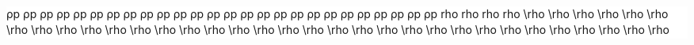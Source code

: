 ρp
ρp
ρp
ρp
ρp
ρp
ρp
ρp
ρp
ρp
ρp
ρp
ρp
ρp
ρp
ρp
ρp
ρp
ρp
ρp
ρp
ρp
ρp
ρp
ρp
ρp
rho
rho
rho
rho
\rho
\rho
\rho
\rho
\rho
\rho
\rho
\rho
\rho
\rho
\rho
\rho
\rho
\rho
\rho
\rho
\rho
\rho
\rho
\rho
\rho
\rho
\rho
\rho
\rho
\rho
\rho
\rho
\rho
\rho
\rho
\rho
\rho</td><td></td></tr></table>
